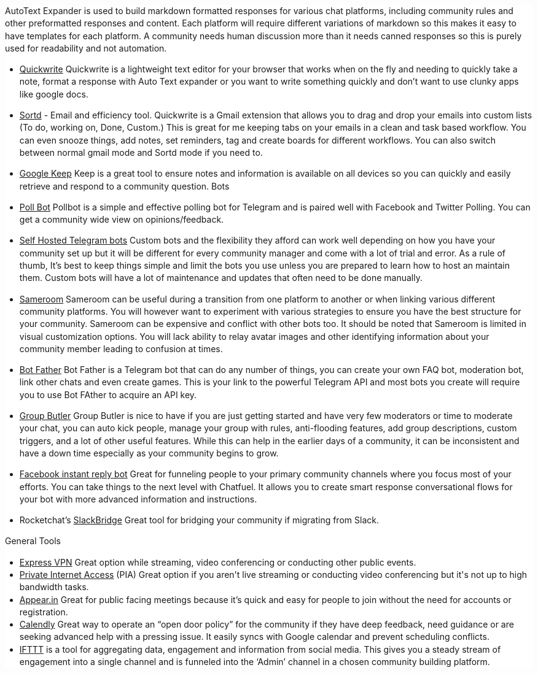 AutoText Expander is used to build markdown formatted responses for various chat platforms, including community rules and other preformatted responses and content. Each platform will require different variations of markdown so this makes it easy to have templates for each platform. A community needs human discussion more than it needs canned responses so this is purely used for readability and not automation.
* [Quickwrite](https://chrome.google.com/webstore/detail/quick-write-text-editor/ngmbmhchieecdhfkpafcmnjonmckhdpj)
Quickwrite is a lightweight text editor for your browser that works when on the fly and needing to quickly take a note, format a response with Auto Text expander or you want to write something quickly and don’t want to use clunky apps like google docs.
* [Sortd](https://www.sortd.com/) - Email and efficiency tool.
Quickwrite is a Gmail extension that allows you to drag and drop your emails into custom lists (To do, working on, Done, Custom.) This is great for me keeping tabs on your emails in a clean and task based workflow. You can even snooze things, add notes, set reminders, tag and create boards for different workflows. You can also switch between normal gmail mode and Sortd mode if you need to.
* [Google Keep](https://keep.google.com) Keep is a great tool to ensure notes and information is available on all devices so you can quickly and easily retrieve and respond to a community question.
Bots

* [Poll Bot](https://telegram.me/pollbot) Pollbot is a simple and effective polling bot for Telegram and is paired well with Facebook and Twitter Polling. You can get a community wide view on opinions/feedback.
* [Self Hosted Telegram bots](https://core.telegram.org/bots) Custom bots and the flexibility they afford can work well depending on how you have your community set up but it will be different for every community manager and come with a lot of trial and error. As a rule of thumb, It’s best to keep things simple and limit the bots you use unless you are prepared to learn how to host an maintain them. Custom bots will have a lot of maintenance and updates that often need to be done manually.
* [Sameroom](https://sameroom.io/) Sameroom can be useful during a transition from one platform to another or when linking various different community platforms. You will however want to experiment with various strategies to ensure you have the best structure for your community. Sameroom can be expensive and conflict with other bots too. It should be noted that Sameroom is limited in visual customization options. You will lack ability to relay avatar images and other identifying information about your community member leading to confusion at times.
* [Bot Father](https://botsfortelegram.com/project/the-bot-father/) Bot Father is a Telegram bot that can do any number of things, you can create your own FAQ bot, moderation bot, link other chats and even create games. This is your link to the powerful Telegram API and most bots you create will require you to use Bot FAther to acquire an API key.
* [Group Butler](https://t.me/groupbutler_bot) Group Butler is nice to have if you are just getting started and have very few moderators or time to moderate your chat, you can auto kick people, manage your group with rules, anti-flooding features, add group descriptions, custom triggers, and a lot of other useful features. While this can help in the earlier days of a community, it can be inconsistent and have a down time especially as your community begins to grow.
* [Facebook instant reply bot](https://www.facebook.com/help/1615627532020480/?ref=u2u) Great for funneling people to your primary community channels where you focus most of your efforts. You can take things to the next level with Chatfuel. It allows you to create smart response conversational flows for your bot with more advanced information and instructions.
* Rocketchat’s [SlackBridge](https://rocket.chat/docs/administrator-guides/import/slack/slackbridge/) Great tool for bridging your community if migrating from Slack.  

General Tools  

* [Express VPN](https://www.expressvpn.com) Great option while streaming, video conferencing or conducting other public events.
* [Private Internet Access](https://www.privateinternetaccess.com/) (PIA) Great option if you aren't live streaming or conducting video conferencing but it's not up to high bandwidth tasks.
* [Appear.in](https://appear.in/) Great for public facing meetings because it’s quick and easy for people to join without the need for accounts or registration.
* [Calendly](https://calendly.com/) Great way to operate an “open door policy” for the community if they have deep feedback, need guidance or are seeking advanced help with a pressing issue. It easily syncs with Google calendar and prevent scheduling conflicts.
* [IFTTT](https://ifttt.com/) is a tool for aggregating data, engagement and information from social media. This gives you a steady stream of engagement into a single channel and is funneled into the ‘Admin’ channel in a chosen community building platform.